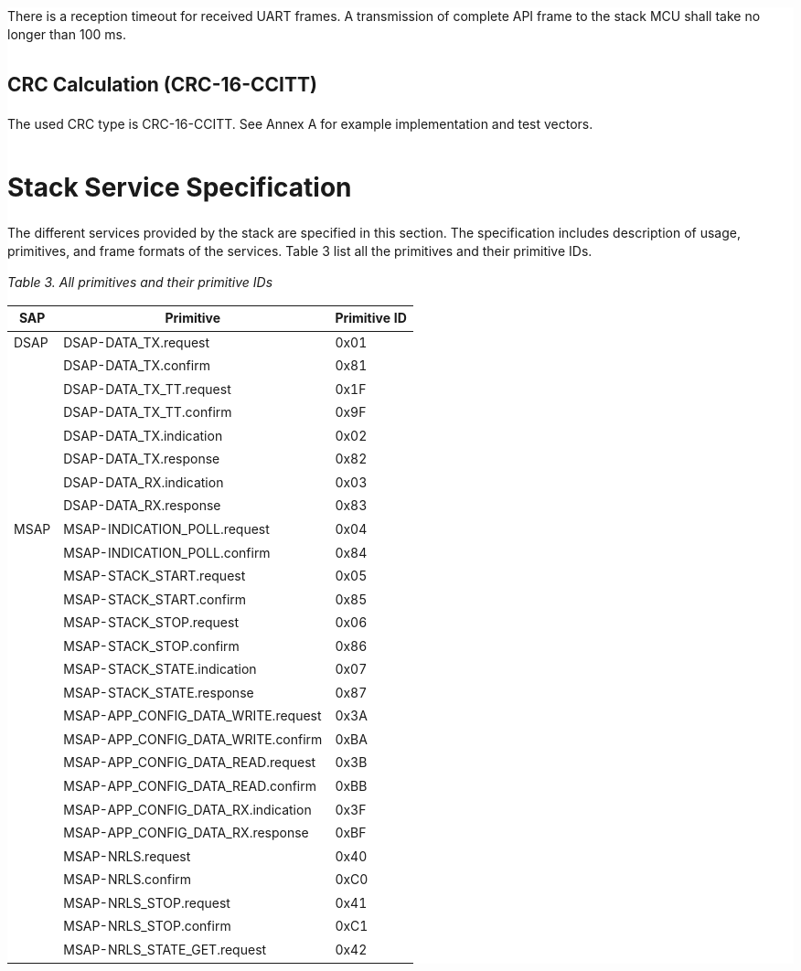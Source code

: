 There is a reception timeout for received UART frames. A transmission of
complete API frame to the stack MCU shall take no longer than 100 ms.

## CRC Calculation (CRC-16-CCITT)

The used CRC type is CRC-16-CCITT. See Annex A for example implementation and
test vectors.

# Stack Service Specification

The different services provided by the stack are specified in this section. The
specification includes description of usage, primitives, and frame formats of
the services. Table 3 list all the primitives and their primitive IDs.

*Table 3. All primitives and their primitive IDs*

| **SAP** | **Primitive**                      | **Primitive ID** |
|---------|------------------------------------|------------------|
| DSAP    | DSAP-DATA_TX.request               | 0x01             |
|         | DSAP-DATA_TX.confirm               | 0x81             |
|         | DSAP-DATA_TX_TT.request            | 0x1F             |
|         | DSAP-DATA_TX_TT.confirm            | 0x9F             |
|         | DSAP-DATA_TX.indication            | 0x02             |
|         | DSAP-DATA_TX.response              | 0x82             |
|         | DSAP-DATA_RX.indication            | 0x03             |
|         | DSAP-DATA_RX.response              | 0x83             |
| MSAP    | MSAP-INDICATION_POLL.request       | 0x04             |
|         | MSAP-INDICATION_POLL.confirm       | 0x84             |
|         | MSAP-STACK_START.request           | 0x05             |
|         | MSAP-STACK_START.confirm           | 0x85             |
|         | MSAP-STACK_STOP.request            | 0x06             |
|         | MSAP-STACK_STOP.confirm            | 0x86             |
|         | MSAP-STACK_STATE.indication        | 0x07             |
|         | MSAP-STACK_STATE.response          | 0x87             |
|         | MSAP-APP_CONFIG_DATA_WRITE.request | 0x3A             |
|         | MSAP-APP_CONFIG_DATA_WRITE.confirm | 0xBA             |
|         | MSAP-APP_CONFIG_DATA_READ.request  | 0x3B             |
|         | MSAP-APP_CONFIG_DATA_READ.confirm  | 0xBB             |
|         | MSAP-APP_CONFIG_DATA_RX.indication | 0x3F             |
|         | MSAP-APP_CONFIG_DATA_RX.response   | 0xBF             |
|         | MSAP-NRLS.request                  | 0x40             |
|         | MSAP-NRLS.confirm                  | 0xC0             |
|         | MSAP-NRLS_STOP.request             | 0x41             |
|         | MSAP-NRLS_STOP.confirm             | 0xC1             |
|         | MSAP-NRLS_STATE_GET.request        | 0x42             |